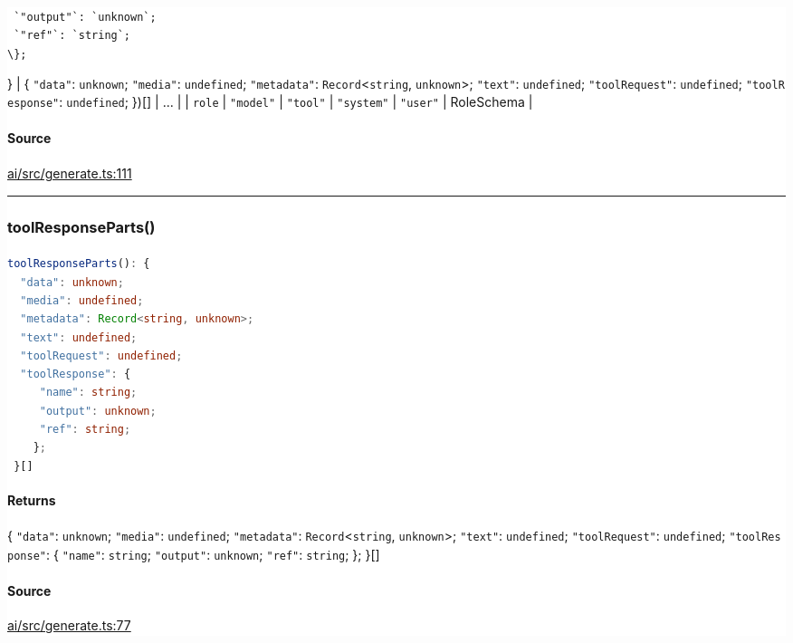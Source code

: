      `"output"`: `unknown`;
     `"ref"`: `string`;
    \};
 \}
  \| \{
  `"data"`: `unknown`;
  `"media"`: `undefined`;
  `"metadata"`: `Record`\<`string`, `unknown`\>;
  `"text"`: `undefined`;
  `"toolRequest"`: `undefined`;
  `"toolResponse"`: `undefined`;
 \})[] | ... |
| `role` | `"model"` \| `"tool"` \| `"system"` \| `"user"` | RoleSchema |

#### Source

[ai/src/generate.ts:111](https://github.com/firebase/genkit/blob/9cb10ef63dd6659f1a31ffd2367b7efa8acc10e5/js/ai/src/generate.ts#L111)

***

### toolResponseParts()

```ts
toolResponseParts(): {
  "data": unknown;
  "media": undefined;
  "metadata": Record<string, unknown>;
  "text": undefined;
  "toolRequest": undefined;
  "toolResponse": {
     "name": string;
     "output": unknown;
     "ref": string;
    };
 }[]
```

#### Returns

\{
  `"data"`: `unknown`;
  `"media"`: `undefined`;
  `"metadata"`: `Record`\<`string`, `unknown`\>;
  `"text"`: `undefined`;
  `"toolRequest"`: `undefined`;
  `"toolResponse"`: \{
     `"name"`: `string`;
     `"output"`: `unknown`;
     `"ref"`: `string`;
    \};
 \}[]

#### Source

[ai/src/generate.ts:77](https://github.com/firebase/genkit/blob/9cb10ef63dd6659f1a31ffd2367b7efa8acc10e5/js/ai/src/generate.ts#L77)
